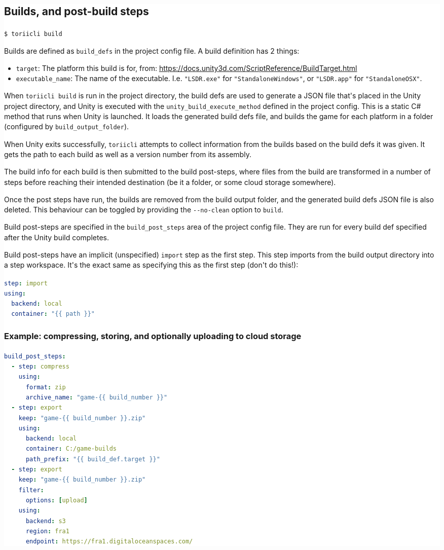 ## Builds, and post-build steps
```
$ toriicli build
```
Builds are defined as `build_defs` in the project config file. A build
definition has 2 things:
- `target`: The platform this build is for, from: https://docs.unity3d.com/ScriptReference/BuildTarget.html
- `executable_name`: The name of the executable. I.e. `"LSDR.exe"` for `"StandaloneWindows"`,
  or `"LSDR.app"` for `"StandaloneOSX"`.

When `toriicli build` is run in the project directory, the build defs are used
to generate a JSON file that's placed in the Unity project directory, and
Unity is executed with the `unity_build_execute_method` defined in the project
config. This is a static C# method that runs when Unity is launched. It
loads the generated build defs file, and builds the game for each platform in
a folder (configured by `build_output_folder`).

When Unity exits successfully, `toriicli` attempts to collect information from 
the builds based on the build defs it was given. It gets the path to each build 
as well as a version number from its assembly.

The build info for each build is then submitted to the build post-steps, where
files from the build are transformed in a number of steps before reaching
their intended destination (be it a folder, or some cloud storage somewhere).

Once the post steps have run, the builds are removed from the build output
folder, and the generated build defs JSON file is also deleted. This behaviour
can be toggled by providing the `--no-clean` option to `build`.

Build post-steps are specified in the `build_post_steps` area of the project
config file. They are run for every build def specified after the Unity build
completes.

Build post-steps have an implicit (unspecified) `import` step as the first
step. This step imports from the build output directory into a step workspace.
It's the exact same as specifying this as the first step (don't do this!):
```yaml
step: import
using:
  backend: local
  container: "{{ path }}"
```

### Example: compressing, storing, and optionally uploading to cloud storage
```yaml
build_post_steps:
  - step: compress
    using:
      format: zip
      archive_name: "game-{{ build_number }}"
  - step: export
    keep: "game-{{ build_number }}.zip"
    using:
      backend: local
      container: C:/game-builds
      path_prefix: "{{ build_def.target }}"
  - step: export
    keep: "game-{{ build_number }}.zip"
    filter:
      options: [upload]
    using:
      backend: s3
      region: fra1
      endpoint: https://fra1.digitaloceanspaces.com/
```